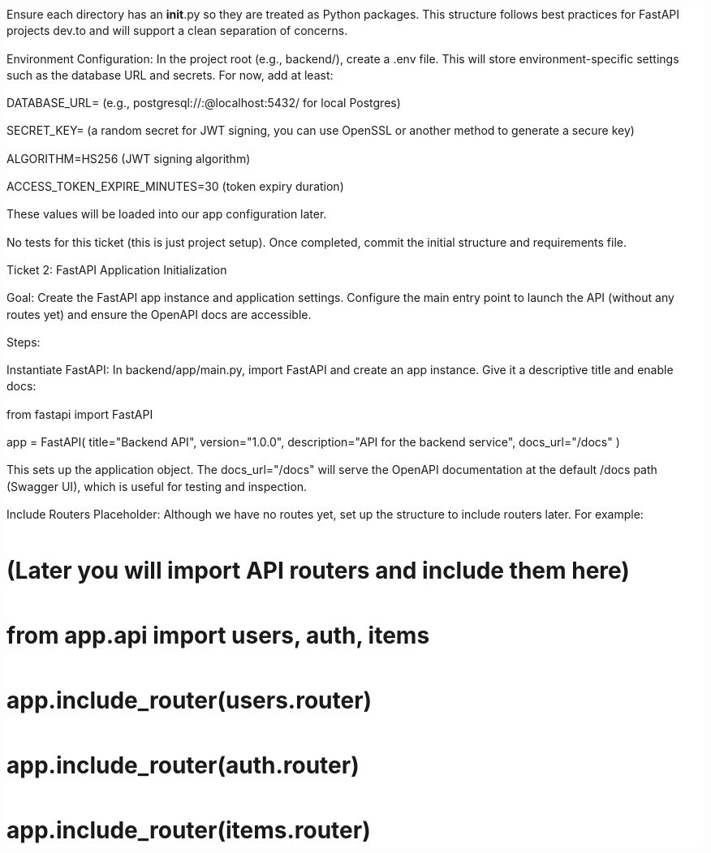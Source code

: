 
Ensure each directory has an __init__.py so they are treated as Python packages. This structure follows best practices for FastAPI projects
dev.to
 and will support a clean separation of concerns.

Environment Configuration: In the project root (e.g., backend/), create a .env file. This will store environment-specific settings such as the database URL and secrets. For now, add at least:

DATABASE_URL= (e.g., postgresql://<user>:<password>@localhost:5432/<dbname> for local Postgres)

SECRET_KEY= (a random secret for JWT signing, you can use OpenSSL or another method to generate a secure key)

ALGORITHM=HS256 (JWT signing algorithm)

ACCESS_TOKEN_EXPIRE_MINUTES=30 (token expiry duration)

These values will be loaded into our app configuration later.

No tests for this ticket (this is just project setup). Once completed, commit the initial structure and requirements file.

Ticket 2: FastAPI Application Initialization

Goal: Create the FastAPI app instance and application settings. Configure the main entry point to launch the API (without any routes yet) and ensure the OpenAPI docs are accessible.

Steps:

Instantiate FastAPI: In backend/app/main.py, import FastAPI and create an app instance. Give it a descriptive title and enable docs:

from fastapi import FastAPI

app = FastAPI(
    title="Backend API",
    version="1.0.0",
    description="API for the backend service",
    docs_url="/docs"
)


This sets up the application object. The docs_url="/docs" will serve the OpenAPI documentation at the default /docs path (Swagger UI), which is useful for testing and inspection.

Include Routers Placeholder: Although we have no routes yet, set up the structure to include routers later. For example:

# (Later you will import API routers and include them here)
# from app.api import users, auth, items
# app.include_router(users.router)
# app.include_router(auth.router)
# app.include_router(items.router)
